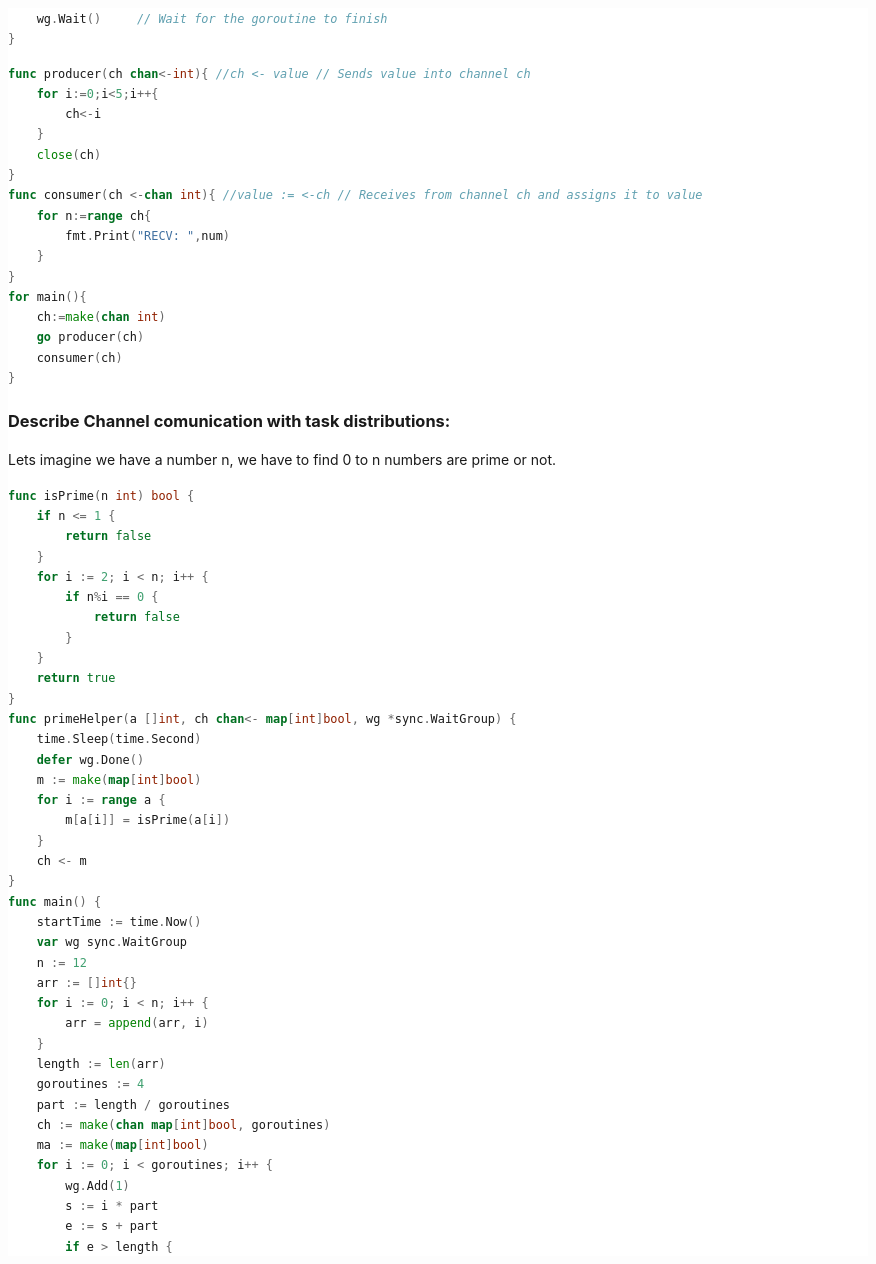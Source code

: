 ```go
	wg.Wait()     // Wait for the goroutine to finish
}
```

```go
func producer(ch chan<-int){ //ch <- value // Sends value into channel ch
	for i:=0;i<5;i++{
		ch<-i
	}
	close(ch)
}
func consumer(ch <-chan int){ //value := <-ch // Receives from channel ch and assigns it to value
	for n:=range ch{
		fmt.Print("RECV: ",num)
	}
}
for main(){
	ch:=make(chan int)
	go producer(ch)
	consumer(ch)
}
```
### Describe Channel comunication with task distributions:
Lets imagine we have a number n, we have to find 0 to n numbers are prime or not.
```go
func isPrime(n int) bool {
	if n <= 1 {
		return false
	}
	for i := 2; i < n; i++ {
		if n%i == 0 {
			return false
		}
	}
	return true
}
func primeHelper(a []int, ch chan<- map[int]bool, wg *sync.WaitGroup) {
	time.Sleep(time.Second)
	defer wg.Done()
	m := make(map[int]bool)
	for i := range a {
		m[a[i]] = isPrime(a[i])
	}
	ch <- m
}
func main() {
	startTime := time.Now()
	var wg sync.WaitGroup
	n := 12
	arr := []int{}
	for i := 0; i < n; i++ {
		arr = append(arr, i)
	}
	length := len(arr)
	goroutines := 4
	part := length / goroutines
	ch := make(chan map[int]bool, goroutines)
	ma := make(map[int]bool)
	for i := 0; i < goroutines; i++ {
		wg.Add(1)
		s := i * part
		e := s + part
		if e > length {
```